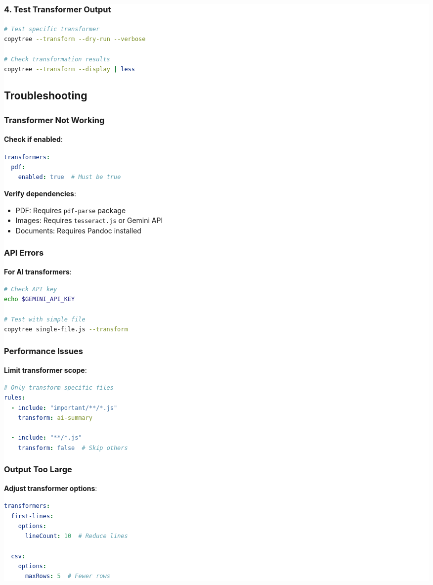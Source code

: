 ### 4. Test Transformer Output

```bash
# Test specific transformer
copytree --transform --dry-run --verbose

# Check transformation results
copytree --transform --display | less
```

## Troubleshooting

### Transformer Not Working

**Check if enabled**:
```yaml
transformers:
  pdf:
    enabled: true  # Must be true
```

**Verify dependencies**:
- PDF: Requires `pdf-parse` package
- Images: Requires `tesseract.js` or Gemini API
- Documents: Requires Pandoc installed

### API Errors

**For AI transformers**:
```bash
# Check API key
echo $GEMINI_API_KEY

# Test with simple file
copytree single-file.js --transform
```

### Performance Issues

**Limit transformer scope**:
```yaml
# Only transform specific files
rules:
  - include: "important/**/*.js"
    transform: ai-summary
    
  - include: "**/*.js"
    transform: false  # Skip others
```

### Output Too Large

**Adjust transformer options**:
```yaml
transformers:
  first-lines:
    options:
      lineCount: 10  # Reduce lines
      
  csv:
    options:
      maxRows: 5  # Fewer rows
```
